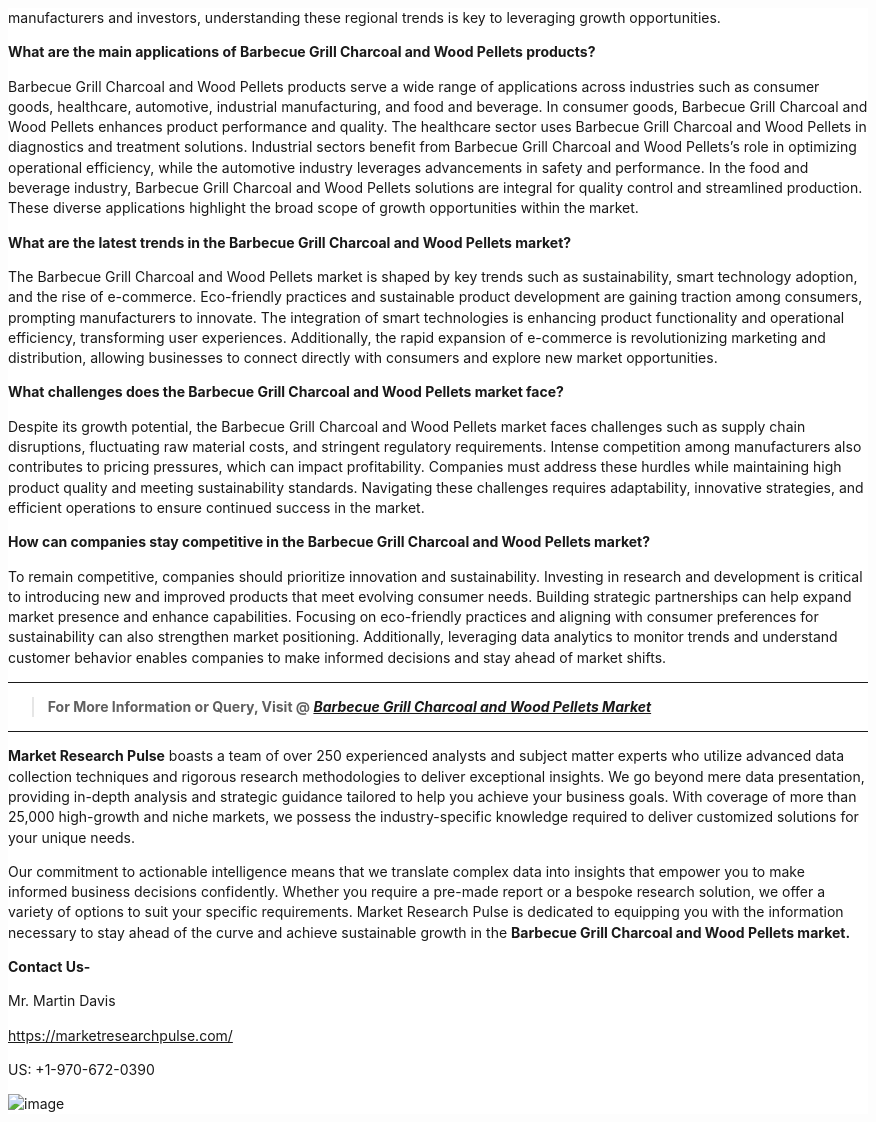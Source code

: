 manufacturers and investors, understanding these regional trends is key to leveraging growth opportunities.</p><p><strong>What are the main applications of Barbecue Grill Charcoal and Wood Pellets products?</strong></p><p>Barbecue Grill Charcoal and Wood Pellets products serve a wide range of applications across industries such as consumer goods, healthcare, automotive, industrial manufacturing, and food and beverage. In consumer goods, Barbecue Grill Charcoal and Wood Pellets enhances product performance and quality. The healthcare sector uses Barbecue Grill Charcoal and Wood Pellets in diagnostics and treatment solutions. Industrial sectors benefit from Barbecue Grill Charcoal and Wood Pellets&rsquo;s role in optimizing operational efficiency, while the automotive industry leverages advancements in safety and performance. In the food and beverage industry, Barbecue Grill Charcoal and Wood Pellets solutions are integral for quality control and streamlined production. These diverse applications highlight the broad scope of growth opportunities within the market.</p><p><strong>What are the latest trends in the Barbecue Grill Charcoal and Wood Pellets market?</strong></p><p>The Barbecue Grill Charcoal and Wood Pellets market is shaped by key trends such as sustainability, smart technology adoption, and the rise of e-commerce. Eco-friendly practices and sustainable product development are gaining traction among consumers, prompting manufacturers to innovate. The integration of smart technologies is enhancing product functionality and operational efficiency, transforming user experiences. Additionally, the rapid expansion of e-commerce is revolutionizing marketing and distribution, allowing businesses to connect directly with consumers and explore new market opportunities.</p><p><strong>What challenges does the Barbecue Grill Charcoal and Wood Pellets market face?</strong></p><p>Despite its growth potential, the Barbecue Grill Charcoal and Wood Pellets market faces challenges such as supply chain disruptions, fluctuating raw material costs, and stringent regulatory requirements. Intense competition among manufacturers also contributes to pricing pressures, which can impact profitability. Companies must address these hurdles while maintaining high product quality and meeting sustainability standards. Navigating these challenges requires adaptability, innovative strategies, and efficient operations to ensure continued success in the market.</p><p><strong>How can companies stay competitive in the Barbecue Grill Charcoal and Wood Pellets market?</strong></p><p>To remain competitive, companies should prioritize innovation and sustainability. Investing in research and development is critical to introducing new and improved products that meet evolving consumer needs. Building strategic partnerships can help expand market presence and enhance capabilities. Focusing on eco-friendly practices and aligning with consumer preferences for sustainability can also strengthen market positioning. Additionally, leveraging data analytics to monitor trends and understand customer behavior enables companies to make informed decisions and stay ahead of market shifts.</p><hr /><blockquote><p><strong>For More Information or Query, Visit @&nbsp;<em><a href="https://marketresearchpulse.com/report/73870/barbecue-grill-charcoal-and-wood-pellets-market?utm_source=Linkedin&utm_medium=052">Barbecue Grill Charcoal and Wood Pellets Market</a></em></strong></p></blockquote><hr /><p><strong>Market Research Pulse</strong> boasts a team of over 250 experienced analysts and subject matter experts who utilize advanced data collection techniques and rigorous research methodologies to deliver exceptional insights. We go beyond mere data presentation, providing in-depth analysis and strategic guidance tailored to help you achieve your business goals. With coverage of more than 25,000 high-growth and niche markets, we possess the industry-specific knowledge required to deliver customized solutions for your unique needs.</p><p>Our commitment to actionable intelligence means that we translate complex data into insights that empower you to make informed business decisions confidently. Whether you require a pre-made report or a bespoke research solution, we offer a variety of options to suit your specific requirements. Market Research Pulse is dedicated to equipping you with the information necessary to stay ahead of the curve and achieve sustainable growth in the <strong>Barbecue Grill Charcoal and Wood Pellets market.</strong></p><p><strong>Contact Us-</strong></p><p>Mr. Martin Davis</p><p>https://marketresearchpulse.com/</p><p>US: +1-970-672-0390</p>
![image](https://github.com/user-attachments/assets/99f6e397-ba91-4b4b-ab3a-6cb5e6f5eae5)

